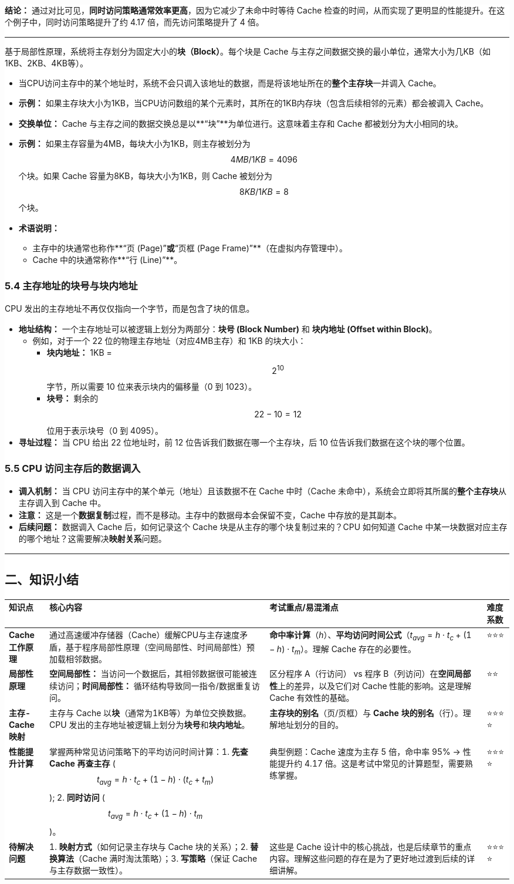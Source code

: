 
**结论：**
通过对比可见，**同时访问策略通常效率更高**，因为它减少了未命中时等待 Cache 检查的时间，从而实现了更明显的性能提升。在这个例子中，同时访问策略提升了约 4.17 倍，而先访问策略提升了 4 倍。

---


基于局部性原理，系统将主存划分为固定大小的**块（Block）**。每个块是 Cache 与主存之间数据交换的最小单位，通常大小为几KB（如1KB、2KB、4KB等）。
* 当CPU访问主存中的某个地址时，系统不会只调入该地址的数据，而是将该地址所在的**整个主存块**一并调入 Cache。
* **示例：** 如果主存块大小为1KB，当CPU访问数组的某个元素时，其所在的1KB内存块（包含后续相邻的元素）都会被调入 Cache。

* **交换单位：** Cache 与主存之间的数据交换总是以**“块”**为单位进行。这意味着主存和 Cache 都被划分为大小相同的块。
* **示例：** 如果主存容量为4MB，每块大小为1KB，则主存被划分为 $$4MB / 1KB = 4096$$ 个块。如果 Cache 容量为8KB，每块大小为1KB，则 Cache 被划分为 $$8KB / 1KB = 8$$ 个块。
* **术语说明：**
    * 主存中的块通常也称作**“页 (Page)”**或**“页框 (Page Frame)”**（在虚拟内存管理中）。
    * Cache 中的块通常称作**“行 (Line)”**。


### 5.4 主存地址的块号与块内地址

CPU 发出的主存地址不再仅仅指向一个字节，而是包含了块的信息。

* **地址结构：** 一个主存地址可以被逻辑上划分为两部分：**块号 (Block Number)** 和 **块内地址 (Offset within Block)**。
    * 例如，对于一个 22 位的物理主存地址（对应4MB主存）和 1KB 的块大小：
        * **块内地址：** 1KB = $$2^{10}$$ 字节，所以需要 10 位来表示块内的偏移量（0 到 1023）。
        * **块号：** 剩余的 $$22 - 10 = 12$$ 位用于表示块号（0 到 4095）。
* **寻址过程：** 当 CPU 给出 22 位地址时，前 12 位告诉我们数据在哪一个主存块，后 10 位告诉我们数据在这个块的哪个位置。

### 5.5 CPU 访问主存后的数据调入

* **调入机制：** 当 CPU 访问主存中的某个单元（地址）且该数据不在 Cache 中时（Cache 未命中），系统会立即将其所属的**整个主存块**从主存调入到 Cache 中。
* **注意：** 这是一个**数据复制**过程，而不是移动。主存中的数据母本会保留不变，Cache 中存放的是其副本。
* **后续问题：** 数据调入 Cache 后，如何记录这个 Cache 块是从主存的哪个块复制过来的？CPU 如何知道 Cache 中某一块数据对应主存的哪个地址？这需要解决**映射关系**问题。

---

## 二、知识小结

| 知识点                 | 核心内容                                                                                                                       | 考试重点/易混淆点                                                                                                                                                                             | 难度系数 |
| :--------------------- | :----------------------------------------------------------------------------------------------------------------------------- | :-------------------------------------------------------------------------------------------------------------------------------------------------------------------------------------------- | :------- |
| **Cache 工作原理** | 通过高速缓冲存储器（Cache）缓解CPU与主存速度矛盾，基于程序局部性原理（空间局部性、时间局部性）预加载相邻数据。                 | **命中率计算**（$h$）、**平均访问时间公式**（$t_{avg} = h \cdot t_c + (1-h) \cdot t_m$）。理解 Cache 存在的必要性。                                                                         | ⭐⭐⭐     |
| **局部性原理** | **空间局部性：** 当访问一个数据后，其相邻数据很可能被连续访问；**时间局部性：** 循环结构导致同一指令/数据重复访问。           | 区分程序 A（行访问） vs 程序 B（列访问）在**空间局部性**上的差异，以及它们对 Cache 性能的影响。这是理解 Cache 有效性的基础。                                                                  | ⭐⭐      |
| **主存-Cache 映射** | 主存与 Cache 以**块**（通常为1KB等）为单位交换数据。CPU 发出的主存地址被逻辑上划分为**块号**和**块内地址**。                   | **主存块的别名**（页/页框）与 **Cache 块的别名**（行）。理解地址划分的目的。                                                                                                                  | ⭐⭐⭐⭐    |
| **性能提升计算** | 掌握两种常见访问策略下的平均访问时间计算：1. **先查 Cache 再查主存** ($$t_{avg} = h \cdot t_c + (1-h) \cdot (t_c + t_m)$$); 2. **同时访问** ($$t_{avg} = h \cdot t_c + (1-h) \cdot t_m$$)。 | 典型例题：Cache 速度为主存 5 倍，命中率 95% → 性能提升约 4.17 倍。这是考试中常见的计算题型，需要熟练掌握。                                                                                    | ⭐⭐⭐⭐    |
| **待解决问题** | 1. **映射方式**（如何记录主存块与 Cache 块的关系）；2. **替换算法**（Cache 满时淘汰策略）；3. **写策略**（保证 Cache 与主存数据一致性）。 | 这些是 Cache 设计中的核心挑战，也是后续章节的重点内容。理解这些问题的存在是为了更好地过渡到后续的详细讲解。                                                                                    | ⭐⭐⭐⭐    |